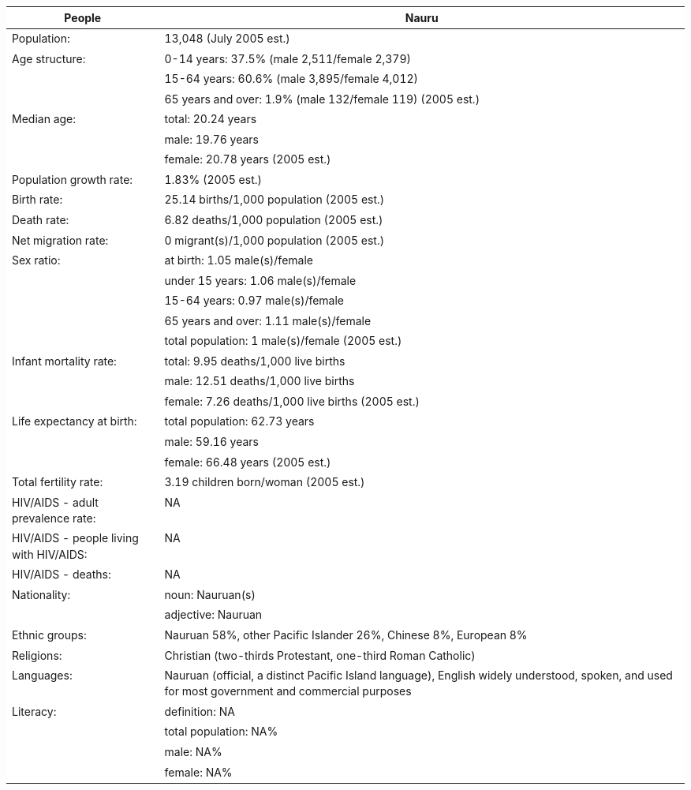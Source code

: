 | People | Nauru |
| --- | --- |
| Population: | 13,048 (July 2005 est.) |
| Age structure: | 0-14 years: 37.5% (male 2,511/female 2,379) |
| | 15-64 years: 60.6% (male 3,895/female 4,012) |
| | 65 years and over: 1.9% (male 132/female 119) (2005 est.) |
| Median age: | total: 20.24 years |
| | male: 19.76 years |
| | female: 20.78 years (2005 est.) |
| Population growth rate: | 1.83% (2005 est.) |
| Birth rate: | 25.14 births/1,000 population (2005 est.) |
| Death rate: | 6.82 deaths/1,000 population (2005 est.) |
| Net migration rate: | 0 migrant(s)/1,000 population (2005 est.) |
| Sex ratio: | at birth: 1.05 male(s)/female |
| | under 15 years: 1.06 male(s)/female |
| | 15-64 years: 0.97 male(s)/female |
| | 65 years and over: 1.11 male(s)/female |
| | total population: 1 male(s)/female (2005 est.) |
| Infant mortality rate: | total: 9.95 deaths/1,000 live births |
| | male: 12.51 deaths/1,000 live births |
| | female: 7.26 deaths/1,000 live births (2005 est.) |
| Life expectancy at birth: | total population: 62.73 years |
| | male: 59.16 years |
| | female: 66.48 years (2005 est.) |
| Total fertility rate: | 3.19 children born/woman (2005 est.) |
| HIV/AIDS - adult prevalence rate: | NA |
| HIV/AIDS - people living with HIV/AIDS: | NA |
| HIV/AIDS - deaths: | NA |
| Nationality: | noun: Nauruan(s) |
| | adjective: Nauruan |
| Ethnic groups: | Nauruan 58%, other Pacific Islander 26%, Chinese 8%, European 8% |
| Religions: | Christian (two-thirds Protestant, one-third Roman Catholic) |
| Languages: | Nauruan (official, a distinct Pacific Island language), English widely understood, spoken, and used for most government and commercial purposes |
| Literacy: | definition: NA |
| | total population: NA% |
| | male: NA% |
| | female: NA% |
